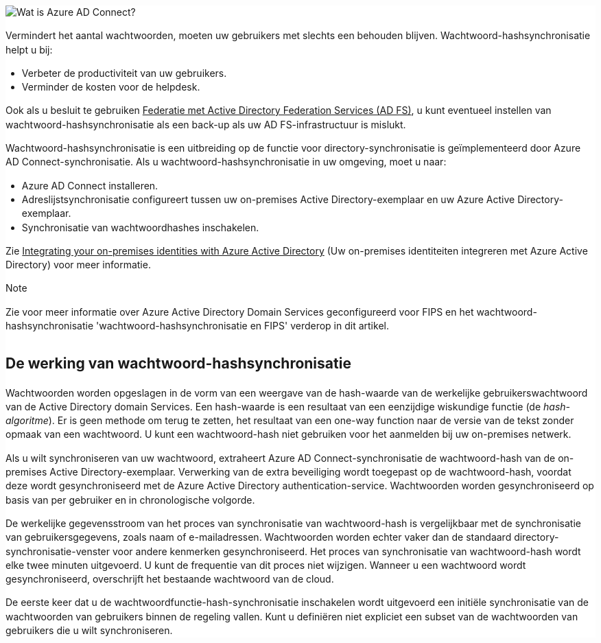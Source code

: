 ![Wat is Azure AD Connect?](./media/active-directory-aadconnectsync-implement-password-hash-synchronization/arch1.png)

Vermindert het aantal wachtwoorden, moeten uw gebruikers met slechts een behouden blijven. Wachtwoord-hashsynchronisatie helpt u bij:

* Verbeter de productiviteit van uw gebruikers.
* Verminder de kosten voor de helpdesk.  

Ook als u besluit te gebruiken [Federatie met Active Directory Federation Services (AD FS)](https://channel9.msdn.com/Series/Azure-Active-Directory-Videos-Demos/Configuring-AD-FS-for-user-sign-in-with-Azure-AD-Connect), u kunt eventueel instellen van wachtwoord-hashsynchronisatie als een back-up als uw AD FS-infrastructuur is mislukt.

Wachtwoord-hashsynchronisatie is een uitbreiding op de functie voor directory-synchronisatie is geïmplementeerd door Azure AD Connect-synchronisatie. Als u wachtwoord-hashsynchronisatie in uw omgeving, moet u naar:

* Azure AD Connect installeren.  
* Adreslijstsynchronisatie configureert tussen uw on-premises Active Directory-exemplaar en uw Azure Active Directory-exemplaar.
* Synchronisatie van wachtwoordhashes inschakelen.

Zie [Integrating your on-premises identities with Azure Active Directory](active-directory-aadconnect.md) (Uw on-premises identiteiten integreren met Azure Active Directory) voor meer informatie.

> [!NOTE]
> Zie voor meer informatie over Azure Active Directory Domain Services geconfigureerd voor FIPS en het wachtwoord-hashsynchronisatie 'wachtwoord-hashsynchronisatie en FIPS' verderop in dit artikel.
>
>

## <a name="how-password-hash-synchronization-works"></a>De werking van wachtwoord-hashsynchronisatie
Wachtwoorden worden opgeslagen in de vorm van een weergave van de hash-waarde van de werkelijke gebruikerswachtwoord van de Active Directory domain Services. Een hash-waarde is een resultaat van een eenzijdige wiskundige functie (de *hash-algoritme*). Er is geen methode om terug te zetten, het resultaat van een one-way function naar de versie van de tekst zonder opmaak van een wachtwoord. U kunt een wachtwoord-hash niet gebruiken voor het aanmelden bij uw on-premises netwerk.

Als u wilt synchroniseren van uw wachtwoord, extraheert Azure AD Connect-synchronisatie de wachtwoord-hash van de on-premises Active Directory-exemplaar. Verwerking van de extra beveiliging wordt toegepast op de wachtwoord-hash, voordat deze wordt gesynchroniseerd met de Azure Active Directory authentication-service. Wachtwoorden worden gesynchroniseerd op basis van per gebruiker en in chronologische volgorde.

De werkelijke gegevensstroom van het proces van synchronisatie van wachtwoord-hash is vergelijkbaar met de synchronisatie van gebruikersgegevens, zoals naam of e-mailadressen. Wachtwoorden worden echter vaker dan de standaard directory-synchronisatie-venster voor andere kenmerken gesynchroniseerd. Het proces van synchronisatie van wachtwoord-hash wordt elke twee minuten uitgevoerd. U kunt de frequentie van dit proces niet wijzigen. Wanneer u een wachtwoord wordt gesynchroniseerd, overschrijft het bestaande wachtwoord van de cloud.

De eerste keer dat u de wachtwoordfunctie-hash-synchronisatie inschakelen wordt uitgevoerd een initiële synchronisatie van de wachtwoorden van gebruikers binnen de regeling vallen. Kunt u definiëren niet expliciet een subset van de wachtwoorden van gebruikers die u wilt synchroniseren.
